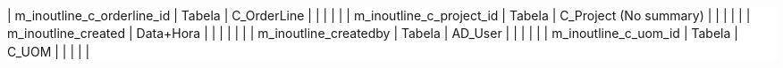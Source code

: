 |           m\_inoutline\_c\_orderline\_id            |              Tabela               |                                                                                                              C\_OrderLine                                                                                                              |                    |                                                  |                                                                                                              |                                                                                                                                                                                                                                                                                                                                                                                                                                                                                                                                                                                         |
|            m\_inoutline\_c\_project\_id             |              Tabela               |                                                                                                        C\_Project (No summary)                                                                                                         |                    |                                                  |                                                                                                              |                                                                                                                                                                                                                                                                                                                                                                                                                                                                                                                                                                                         |
|                m\_inoutline\_created                |             Data+Hora             |                                                                                                                                                                                                                                        |                    |                                                  |                                                                                                              |                                                                                                                                                                                                                                                                                                                                                                                                                                                                                                                                                                                         |
|               m\_inoutline\_createdby               |              Tabela               |                                                                                                                AD\_User                                                                                                                |                    |                                                  |                                                                                                              |                                                                                                                                                                                                                                                                                                                                                                                                                                                                                                                                                                                         |
|              m\_inoutline\_c\_uom\_id               |              Tabela               |                                                                                                                 C\_UOM                                                                                                                 |                    |                                                  |                                                                                                              |                                                                                                                                                                                                                                                                                                                                                                                                                                                                                                                                                                                         |